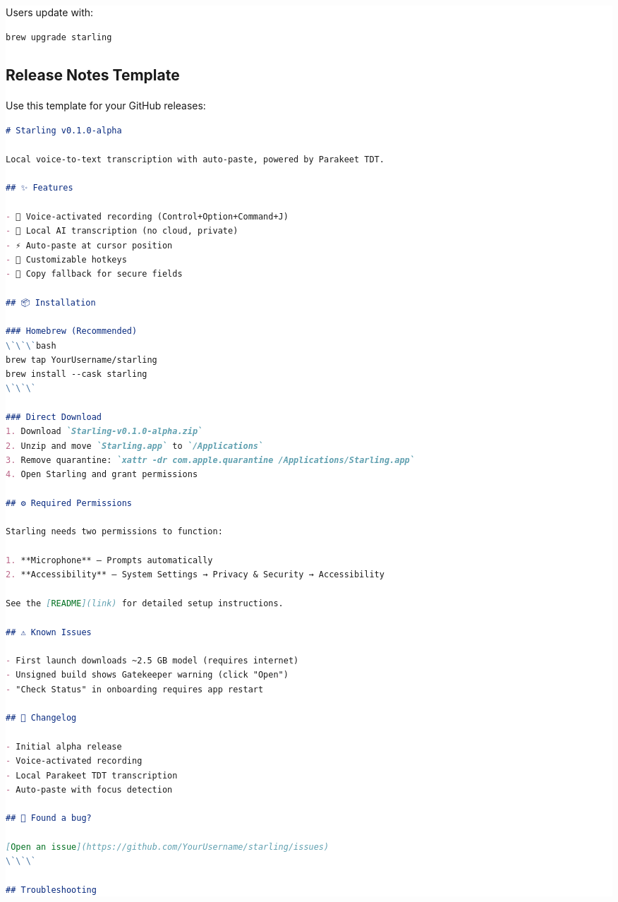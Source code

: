 Users update with:
```bash
brew upgrade starling
```

## Release Notes Template

Use this template for your GitHub releases:

```markdown
# Starling v0.1.0-alpha

Local voice-to-text transcription with auto-paste, powered by Parakeet TDT.

## ✨ Features

- 🎤 Voice-activated recording (Control+Option+Command+J)
- 🤖 Local AI transcription (no cloud, private)
- ⚡️ Auto-paste at cursor position
- 🔧 Customizable hotkeys
- 📝 Copy fallback for secure fields

## 📦 Installation

### Homebrew (Recommended)
\`\`\`bash
brew tap YourUsername/starling
brew install --cask starling
\`\`\`

### Direct Download
1. Download `Starling-v0.1.0-alpha.zip`
2. Unzip and move `Starling.app` to `/Applications`
3. Remove quarantine: `xattr -dr com.apple.quarantine /Applications/Starling.app`
4. Open Starling and grant permissions

## ⚙️ Required Permissions

Starling needs two permissions to function:

1. **Microphone** — Prompts automatically
2. **Accessibility** — System Settings → Privacy & Security → Accessibility

See the [README](link) for detailed setup instructions.

## ⚠️ Known Issues

- First launch downloads ~2.5 GB model (requires internet)
- Unsigned build shows Gatekeeper warning (click "Open")
- "Check Status" in onboarding requires app restart

## 📝 Changelog

- Initial alpha release
- Voice-activated recording
- Local Parakeet TDT transcription
- Auto-paste with focus detection

## 🐛 Found a bug?

[Open an issue](https://github.com/YourUsername/starling/issues)
\`\`\`

## Troubleshooting
```